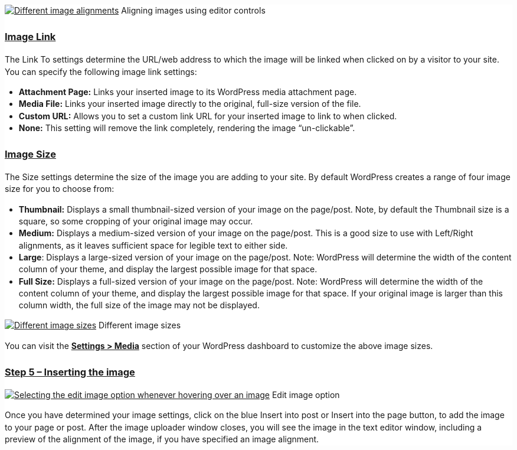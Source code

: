 [![Different image alignments](https://i0.wp.com/wordpress.org/documentation/files/2018/11/750px-image-alignment-4up.png?fit=750%2C566&ssl=1)](https://i0.wp.com/wordpress.org/documentation/files/2018/11/750px-image-alignment-4up.png?fit=750%2C566&ssl=1) Aligning images using editor controls

### [Image Link](https://wordpress.org/documentation/article/inserting-images-into-posts-and-pages-classic/\#image-link)

The Link To settings determine the URL/web address to which the image will be linked when clicked on by a visitor to your site. You can specify the following image link settings:

- **Attachment Page:** Links your inserted image to its WordPress media attachment page.
- **Media File:** Links your inserted image directly to the original, full-size version of the file.
- **Custom URL:** Allows you to set a custom link URL for your inserted image to link to when clicked.
- **None:** This setting will remove the link completely, rendering the image “un-clickable”.

### [Image Size](https://wordpress.org/documentation/article/inserting-images-into-posts-and-pages-classic/\#image-size)

The Size settings determine the size of the image you are adding to your site. By default WordPress creates a range of four image size for you to choose from:

- **Thumbnail:** Displays a small thumbnail-sized version of your image on the page/post. Note, by default the Thumbnail size is a square, so some cropping of your original image may occur.
- **Medium:** Displays a medium-sized version of your image on the page/post. This is a good size to use with Left/Right alignments, as it leaves sufficient space for legible text to either side.
- **Large**: Displays a large-sized version of your image on the page/post. Note: WordPress will determine the width of the content column of your theme, and display the largest possible image for that space.
- **Full Size:** Displays a full-sized version of your image on the page/post. Note: WordPress will determine the width of the content column of your theme, and display the largest possible image for that space. If your original image is larger than this column width, the full size of the image may not be displayed.

[![Different image sizes](https://i2.wp.com/wordpress.org/documentation/files/2018/11/750px-image-sizes-3up.png?fit=750%2C265&ssl=1)](https://i2.wp.com/wordpress.org/documentation/files/2018/11/750px-image-sizes-3up.png?fit=750%2C265&ssl=1) Different image sizes

You can visit the **[Settings > Media](https://wordpress.org/documentation/article/settings-media-screen/)** section of your WordPress dashboard to customize the above image sizes.

### [Step 5 – Inserting the image](https://wordpress.org/documentation/article/inserting-images-into-posts-and-pages-classic/\#step-5-inserting-the-image)

[![Selecting the edit image option whenever hovering over an image](https://i0.wp.com/wordpress.org/documentation/files/2018/11/400px-re-edit-image.png?fit=400%2C235&ssl=1)](https://i0.wp.com/wordpress.org/documentation/files/2018/11/400px-re-edit-image.png?fit=400%2C235&ssl=1) Edit image option

Once you have determined your image settings, click on the blue Insert into post or Insert into the page button, to add the image to your page or post. After the image uploader window closes, you will see the image in the text editor window, including a preview of the alignment of the image, if you have specified an image alignment.
